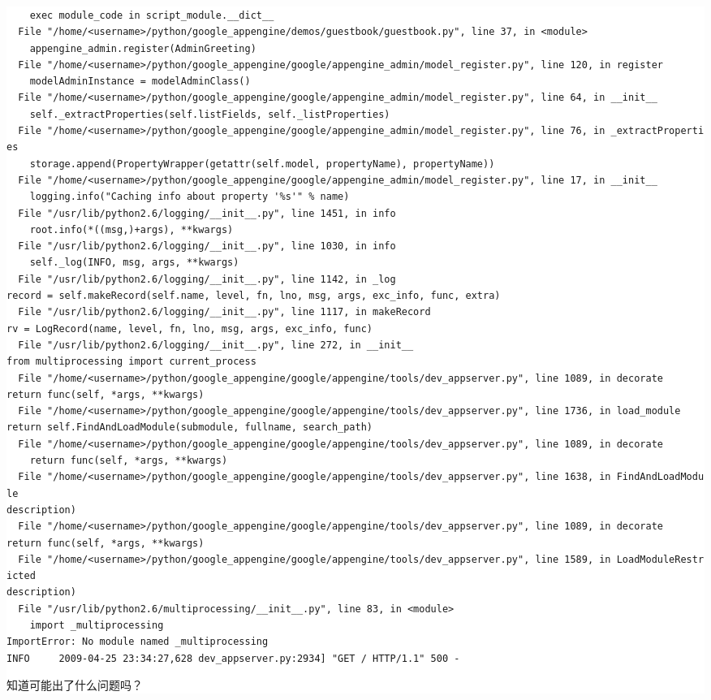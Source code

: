 ```
    exec module_code in script_module.__dict__
  File "/home/<username>/python/google_appengine/demos/guestbook/guestbook.py", line 37, in <module>
    appengine_admin.register(AdminGreeting)
  File "/home/<username>/python/google_appengine/google/appengine_admin/model_register.py", line 120, in register
    modelAdminInstance = modelAdminClass()
  File "/home/<username>/python/google_appengine/google/appengine_admin/model_register.py", line 64, in __init__
    self._extractProperties(self.listFields, self._listProperties)
  File "/home/<username>/python/google_appengine/google/appengine_admin/model_register.py", line 76, in _extractProperties
    storage.append(PropertyWrapper(getattr(self.model, propertyName), propertyName))
  File "/home/<username>/python/google_appengine/google/appengine_admin/model_register.py", line 17, in __init__
    logging.info("Caching info about property '%s'" % name)
  File "/usr/lib/python2.6/logging/__init__.py", line 1451, in info
    root.info(*((msg,)+args), **kwargs)
  File "/usr/lib/python2.6/logging/__init__.py", line 1030, in info
    self._log(INFO, msg, args, **kwargs)
  File "/usr/lib/python2.6/logging/__init__.py", line 1142, in _log
record = self.makeRecord(self.name, level, fn, lno, msg, args, exc_info, func, extra)
  File "/usr/lib/python2.6/logging/__init__.py", line 1117, in makeRecord
rv = LogRecord(name, level, fn, lno, msg, args, exc_info, func)
  File "/usr/lib/python2.6/logging/__init__.py", line 272, in __init__
from multiprocessing import current_process
  File "/home/<username>/python/google_appengine/google/appengine/tools/dev_appserver.py", line 1089, in decorate
return func(self, *args, **kwargs)
  File "/home/<username>/python/google_appengine/google/appengine/tools/dev_appserver.py", line 1736, in load_module
return self.FindAndLoadModule(submodule, fullname, search_path)
  File "/home/<username>/python/google_appengine/google/appengine/tools/dev_appserver.py", line 1089, in decorate
    return func(self, *args, **kwargs)
  File "/home/<username>/python/google_appengine/google/appengine/tools/dev_appserver.py", line 1638, in FindAndLoadModule
description)
  File "/home/<username>/python/google_appengine/google/appengine/tools/dev_appserver.py", line 1089, in decorate
return func(self, *args, **kwargs)
  File "/home/<username>/python/google_appengine/google/appengine/tools/dev_appserver.py", line 1589, in LoadModuleRestricted
description)
  File "/usr/lib/python2.6/multiprocessing/__init__.py", line 83, in <module>
    import _multiprocessing
ImportError: No module named _multiprocessing
INFO     2009-04-25 23:34:27,628 dev_appserver.py:2934] "GET / HTTP/1.1" 500 - 
```

知道可能出了什么问题吗？
